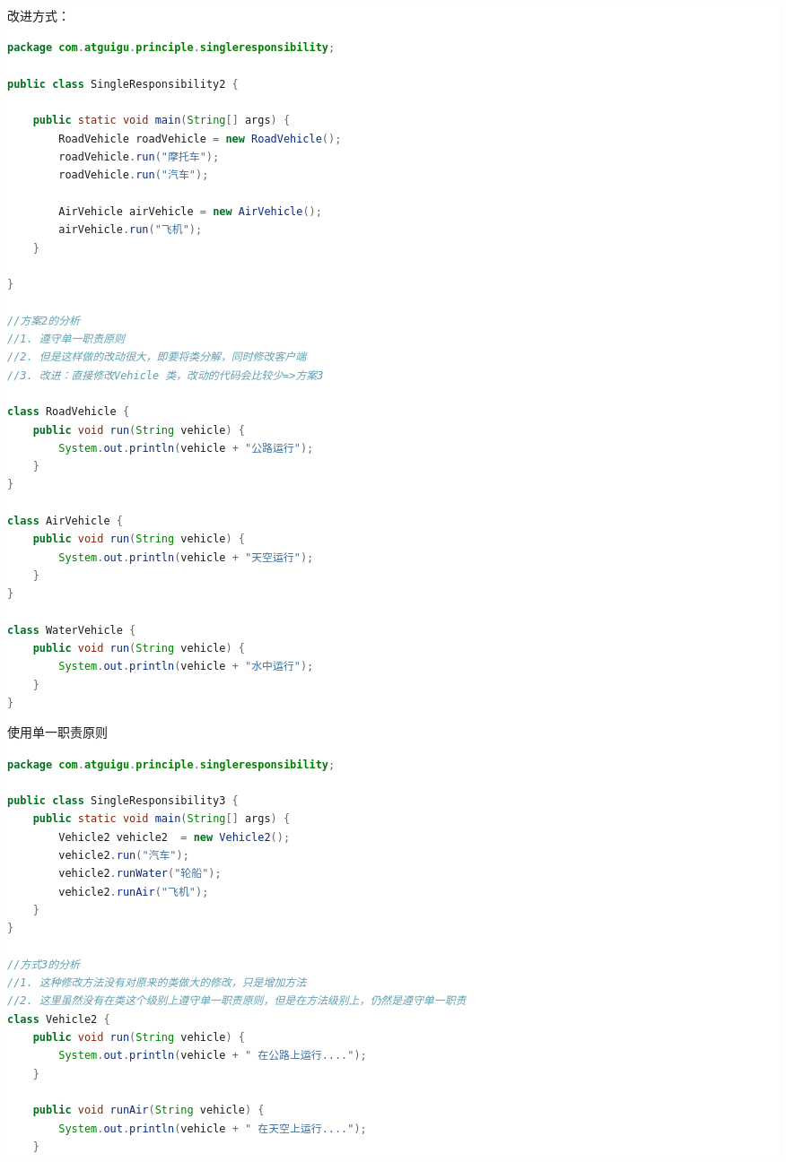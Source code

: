 改进方式：
```java
package com.atguigu.principle.singleresponsibility;

public class SingleResponsibility2 {

	public static void main(String[] args) {
		RoadVehicle roadVehicle = new RoadVehicle();
		roadVehicle.run("摩托车");
		roadVehicle.run("汽车");
		
		AirVehicle airVehicle = new AirVehicle();
		airVehicle.run("飞机");
	}

}

//方案2的分析
//1. 遵守单一职责原则
//2. 但是这样做的改动很大，即要将类分解，同时修改客户端
//3. 改进：直接修改Vehicle 类，改动的代码会比较少=>方案3

class RoadVehicle {
	public void run(String vehicle) {
		System.out.println(vehicle + "公路运行");
	}
}

class AirVehicle {
	public void run(String vehicle) {
		System.out.println(vehicle + "天空运行");
	}
}

class WaterVehicle {
	public void run(String vehicle) {
		System.out.println(vehicle + "水中运行");
	}
}
```

使用单一职责原则
```java
package com.atguigu.principle.singleresponsibility;

public class SingleResponsibility3 {
	public static void main(String[] args) {
		Vehicle2 vehicle2  = new Vehicle2();
		vehicle2.run("汽车");
		vehicle2.runWater("轮船");
		vehicle2.runAir("飞机");
	}
}

//方式3的分析
//1. 这种修改方法没有对原来的类做大的修改，只是增加方法
//2. 这里虽然没有在类这个级别上遵守单一职责原则，但是在方法级别上，仍然是遵守单一职责
class Vehicle2 {
	public void run(String vehicle) {
		System.out.println(vehicle + " 在公路上运行....");
	}
	
	public void runAir(String vehicle) {
		System.out.println(vehicle + " 在天空上运行....");
	}
```
